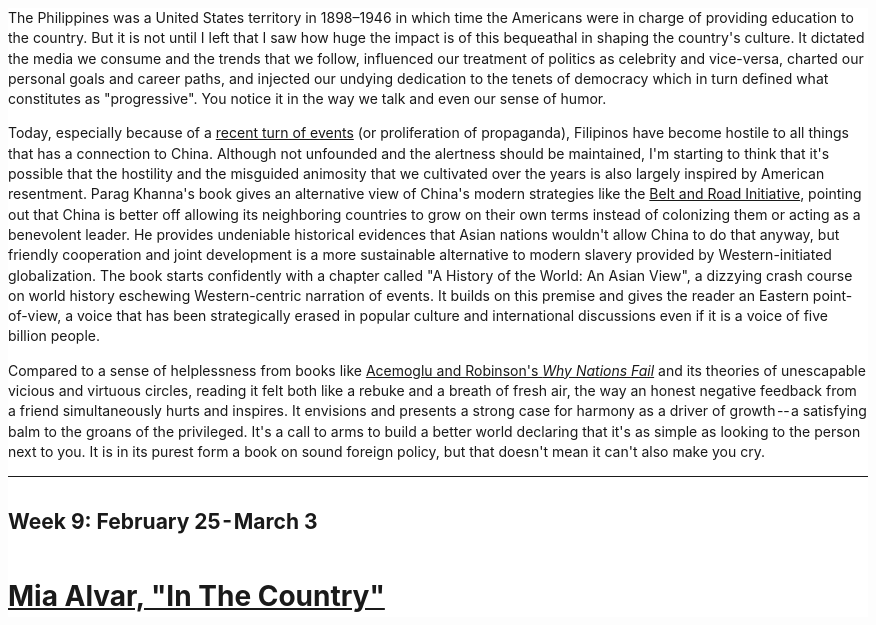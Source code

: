 The Philippines was a United States territory in 1898–1946 in which time the Americans were in charge of providing education to the country. But it is not until I left that I saw how huge the impact is of this bequeathal in shaping the country's culture. It dictated the media we consume and the trends that we follow, influenced our treatment of politics as celebrity and vice-versa, charted our personal goals and career paths, and injected our undying dedication to the tenets of democracy which in turn defined what constitutes as "progressive". You notice it in the way we talk and even our sense of humor.

Today, especially because of a [recent turn of events](https://www.rappler.com/newsbreak/in-depth/226728-provisions-waivers-philippines-loan-agreements-with-china) (or proliferation of propaganda), Filipinos have become hostile to all things that has a connection to China. Although not unfounded and the alertness should be maintained, I'm starting to think that it's possible that the hostility and the misguided animosity that we cultivated over the years is also largely inspired by American resentment. Parag Khanna's book gives an alternative view of China's modern strategies like the [Belt and Road Initiative](https://www.worldbank.org/en/topic/regional-integration/brief/belt-and-road-initiative), pointing out that China is better off allowing its neighboring countries to grow on their own terms instead of colonizing them or acting as a benevolent leader. He provides undeniable historical evidences that Asian nations wouldn't allow China to do that anyway, but friendly cooperation and joint development is a more sustainable alternative to modern slavery provided by Western-initiated globalization. The book starts confidently with a chapter called "A History of the World: An Asian View", a dizzying crash course on world history eschewing Western-centric narration of events. It builds on this premise and gives the reader an Eastern point-of-view, a voice that has been strategically erased in popular culture and international discussions even if it is a voice of five billion people.

Compared to a sense of helplessness from books like [Acemoglu and Robinson's _Why Nations Fail_](https://www.amazon.com/Why-Nations-Fail-Origins-Prosperity/dp/0307719227) and its theories of unescapable vicious and virtuous circles, reading it felt both like a rebuke and a breath of fresh air, the way an honest negative feedback from a friend simultaneously hurts and inspires. It envisions and presents a strong case for harmony as a driver of growth -- a satisfying balm to the groans of the privileged. It's a call to arms to build a better world declaring that it's as simple as looking to the person next to you. It is in its purest form a book on sound foreign policy, but that doesn't mean it can't also make you cry.

---

## Week 9: February 25 - March 3
# [Mia Alvar, "In The Country"](https://www.amazon.com/Country-Mia-Alvar-ebook/dp/B01C9O34ZC)